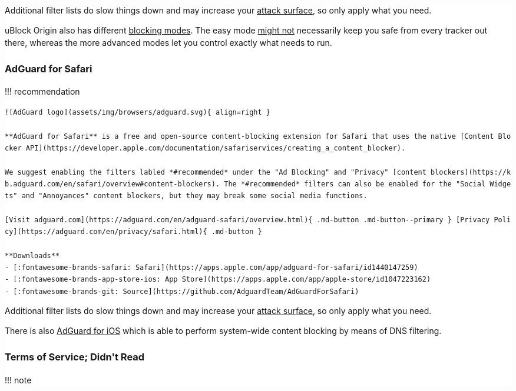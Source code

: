 Additional filter lists do slow things down and may increase your [attack surface](https://en.wikipedia.org/wiki/Attack_surface), so only apply what you need.

uBlock Origin also has different [blocking modes](https://github.com/gorhill/uBlock/wiki/Blocking-mode). The easy mode [might not](https://www.ranum.com/security/computer_security/editorials/dumb/) necessarily keep you safe from every tracker out there, whereas the more advanced modes let you control exactly what needs to run.

### AdGuard for Safari

!!! recommendation

    ![AdGuard logo](assets/img/browsers/adguard.svg){ align=right }

    **AdGuard for Safari** is a free and open-source content-blocking extension for Safari that uses the native [Content Blocker API](https://developer.apple.com/documentation/safariservices/creating_a_content_blocker). 
    
    We suggest enabling the filters labled *#recommended* under the "Ad Blocking" and "Privacy" [content blockers](https://kb.adguard.com/en/safari/overview#content-blockers). The *#recommended* filters can also be enabled for the "Social Widgets" and "Annoyances" content blockers, but they may break some social media functions.

    [Visit adguard.com](https://adguard.com/en/adguard-safari/overview.html){ .md-button .md-button--primary } [Privacy Policy](https://adguard.com/en/privacy/safari.html){ .md-button }

    **Downloads**
    - [:fontawesome-brands-safari: Safari](https://apps.apple.com/app/adguard-for-safari/id1440147259)
    - [:fontawesome-brands-app-store-ios: App Store](https://apps.apple.com/app/apple-store/id1047223162)
    - [:fontawesome-brands-git: Source](https://github.com/AdguardTeam/AdGuardForSafari)

Additional filter lists do slow things down and may increase your [attack surface](https://en.wikipedia.org/wiki/Attack_surface), so only apply what you need.

There is also [AdGuard for iOS](https://adguard.com/en/adguard-ios/overview.html) which is able to perform system-wide content blocking by means of DNS filtering.

### Terms of Service; Didn't Read

!!! note

